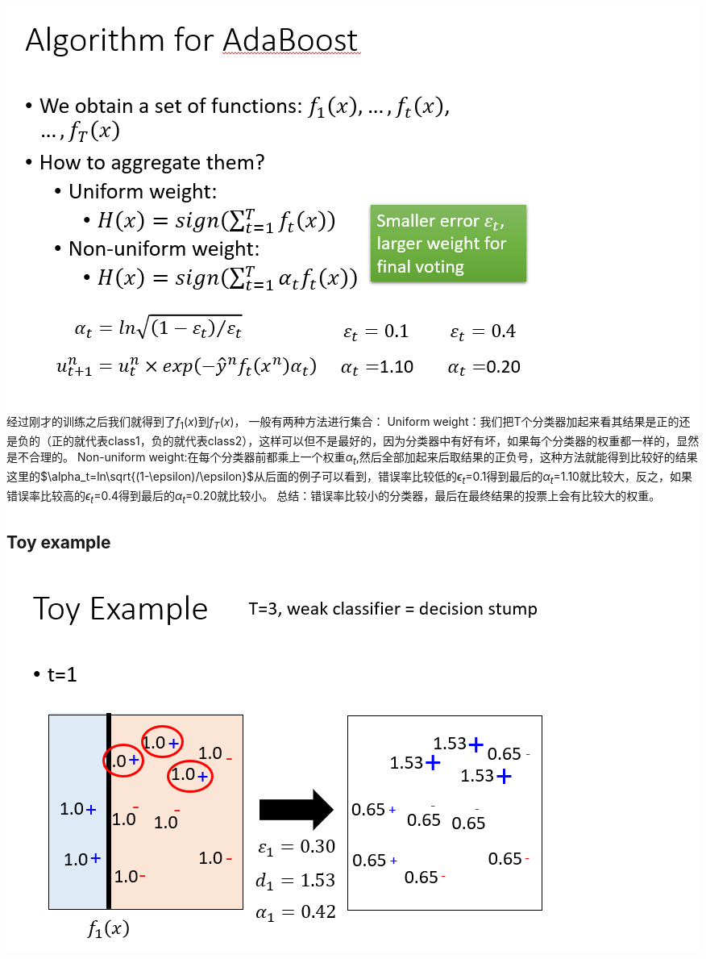 ![](res/chapter38-18.png)

经过刚才的训练之后我们就得到了$f_1(x)​$到$f_T(x)​$，
一般有两种方法进行集合：
Uniform weight：我们把T个分类器加起来看其结果是正的还是负的（正的就代表class1，负的就代表class2），这样可以但不是最好的，因为分类器中有好有坏，如果每个分类器的权重都一样的，显然是不合理的。
Non-uniform weight:在每个分类器前都乘上一个权重$\alpha_t​$,然后全部加起来后取结果的正负号，这种方法就能得到比较好的结果
这里的$\alpha_t=ln\sqrt{(1-\epsilon)/\epsilon}​$从后面的例子可以看到，错误率比较低的$\epsilon_t​$=0.1得到最后的$\alpha_t​$=1.10就比较大，反之，如果错误率比较高的$\epsilon_t​$=0.4得到最后的$\alpha_t​$=0.20就比较小。
总结：错误率比较小的分类器，最后在最终结果的投票上会有比较大的权重。
## Toy example
![](res/chapter38-19.png)